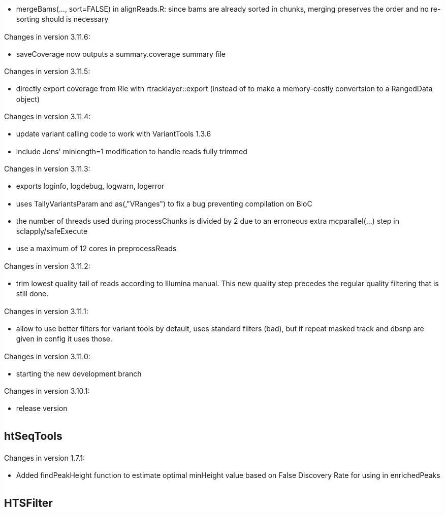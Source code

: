 - mergeBams(..., sort=FALSE) in alignReads.R: since bams are already
  sorted in chunks, merging preserves the order and no re-sorting
  should is necessary

Changes in version 3.11.6:

- saveCoverage now outputs a summary.coverage summary file

Changes in version 3.11.5:

- directly export coverage from Rle with rtracklayer::export (instead
  of to make a memory-costly convertsion to a RangedData object)

Changes in version 3.11.4:

- update variant calling code to work with VariantTools 1.3.6

- include Jens' minlength=1 modification to handle reads fully trimmed

Changes in version 3.11.3:

- exports loginfo, logdebug, logwarn, logerror

- uses TallyVariantsParam and as(,"VRanges") to fix a bug preventing
  compilation on BioC

- the number of threads used during processChunks is divided by 2 due
  to an erroneous extra mcparallel(...) step in sclapply/safeExecute

- use a maximum of 12 cores in preprocessReads

Changes in version 3.11.2:

- trim lowest quality tail of reads according to Illumina manual.  This
  new quality step precedes the regular quality filtering that is still
  done.

Changes in version 3.11.1:

- allow to use better filters for variant tools by default, uses
  standard filters (bad), but if repeat masked track and dbsnp are
  given in config it uses those.

Changes in version 3.11.0:

- starting the new development branch

Changes in version 3.10.1:

- release version

htSeqTools
----------

Changes in version 1.7.1:

- Added findPeakHeight function to estimate optimal minHeight value
  based on False Discovery Rate for using in enrichedPeaks

HTSFilter
---------
